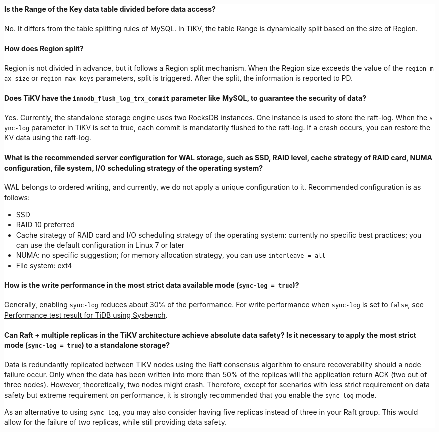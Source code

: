 #### Is the Range of the Key data table divided before data access?

No. It differs from the table splitting rules of MySQL. In TiKV, the table Range is dynamically split based on the size of Region.

#### How does Region split?

Region is not divided in advance, but it follows a Region split mechanism. When the Region size exceeds the value of the `region-max-size` or `region-max-keys` parameters, split is triggered. After the split, the information is reported to PD.

#### Does TiKV have the `innodb_flush_log_trx_commit` parameter like MySQL, to guarantee the security of data?

Yes. Currently, the standalone storage engine uses two RocksDB instances. One instance is used to store the raft-log. When the `sync-log` parameter in TiKV is set to true, each commit is mandatorily flushed to the raft-log. If a crash occurs, you can restore the KV data using the raft-log.

#### What is the recommended server configuration for WAL storage, such as SSD, RAID level, cache strategy of RAID card, NUMA configuration, file system, I/O scheduling strategy of the operating system?

WAL belongs to ordered writing, and currently, we do not apply a unique configuration to it. Recommended configuration is as follows:

- SSD
- RAID 10 preferred
- Cache strategy of RAID card and I/O scheduling strategy of the operating system: currently no specific best practices; you can use the default configuration in Linux 7 or later
- NUMA: no specific suggestion; for memory allocation strategy, you can use `interleave = all`
- File system: ext4

#### How is the write performance in the most strict data available mode (`sync-log = true`)?

Generally, enabling `sync-log` reduces about 30% of the performance. For write performance when `sync-log` is set to `false`, see [Performance test result for TiDB using Sysbench](https://github.com/pingcap/docs/blob/master/dev/benchmark/sysbench-v4.md).

#### Can Raft + multiple replicas in the TiKV architecture achieve absolute data safety? Is it necessary to apply the most strict mode (`sync-log = true`) to a standalone storage?

Data is redundantly replicated between TiKV nodes using the [Raft consensus algorithm](https://raft.github.io/) to ensure recoverability should a node failure occur. Only when the data has been written into more than 50% of the replicas will the application return ACK (two out of three nodes). However, theoretically, two nodes might crash. Therefore, except for scenarios with less strict requirement on data safety but extreme requirement on performance, it is strongly recommended that you enable the `sync-log` mode.

As an alternative to using `sync-log`, you may also consider having five replicas instead of three in your Raft group. This would allow for the failure of two replicas, while still providing data safety.
